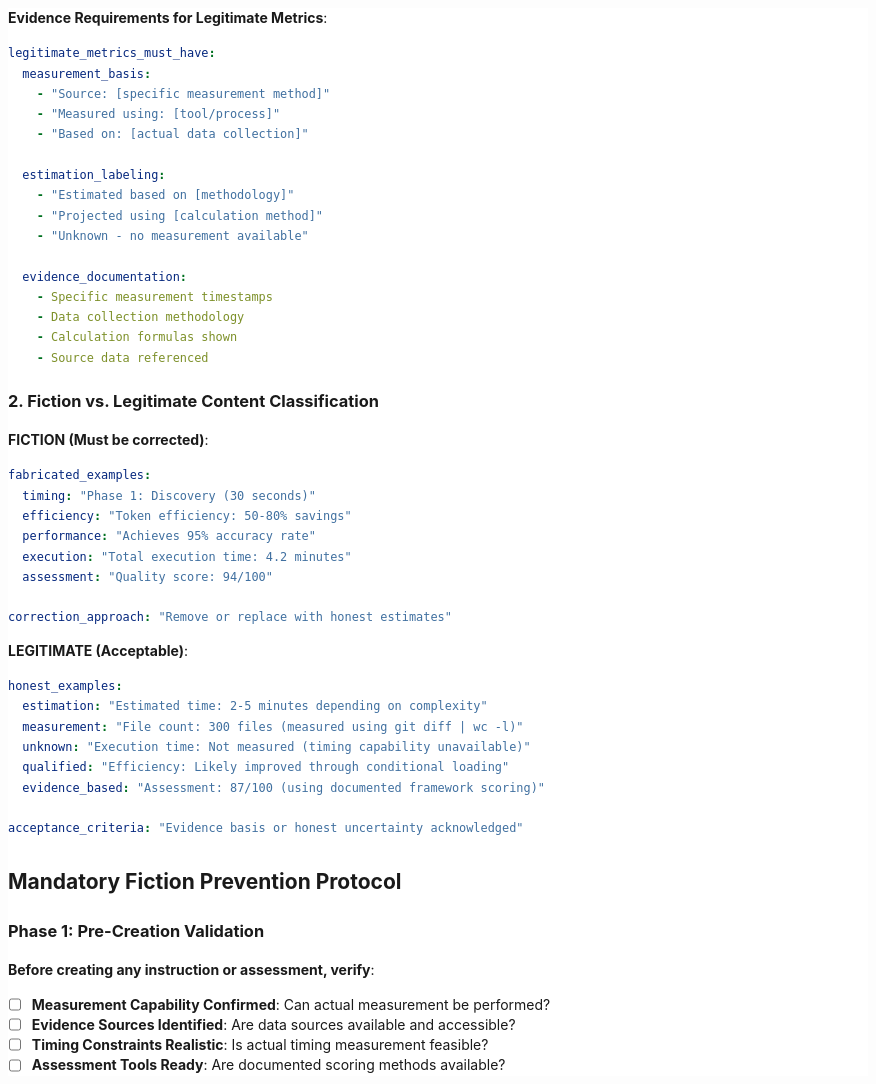 **Evidence Requirements for Legitimate Metrics**:
```yaml
legitimate_metrics_must_have:
  measurement_basis:
    - "Source: [specific measurement method]"
    - "Measured using: [tool/process]"
    - "Based on: [actual data collection]"
  
  estimation_labeling:
    - "Estimated based on [methodology]"
    - "Projected using [calculation method]"
    - "Unknown - no measurement available"
  
  evidence_documentation:
    - Specific measurement timestamps
    - Data collection methodology
    - Calculation formulas shown
    - Source data referenced
```

### 2. Fiction vs. Legitimate Content Classification

**FICTION (Must be corrected)**:
```yaml
fabricated_examples:
  timing: "Phase 1: Discovery (30 seconds)"
  efficiency: "Token efficiency: 50-80% savings"
  performance: "Achieves 95% accuracy rate"
  execution: "Total execution time: 4.2 minutes"
  assessment: "Quality score: 94/100"
  
correction_approach: "Remove or replace with honest estimates"
```

**LEGITIMATE (Acceptable)**:
```yaml
honest_examples:
  estimation: "Estimated time: 2-5 minutes depending on complexity"
  measurement: "File count: 300 files (measured using git diff | wc -l)"
  unknown: "Execution time: Not measured (timing capability unavailable)"
  qualified: "Efficiency: Likely improved through conditional loading"
  evidence_based: "Assessment: 87/100 (using documented framework scoring)"
  
acceptance_criteria: "Evidence basis or honest uncertainty acknowledged"
```

## Mandatory Fiction Prevention Protocol

### Phase 1: Pre-Creation Validation
**Before creating any instruction or assessment, verify**:
- [ ] **Measurement Capability Confirmed**: Can actual measurement be performed?
- [ ] **Evidence Sources Identified**: Are data sources available and accessible?
- [ ] **Timing Constraints Realistic**: Is actual timing measurement feasible?
- [ ] **Assessment Tools Ready**: Are documented scoring methods available?
